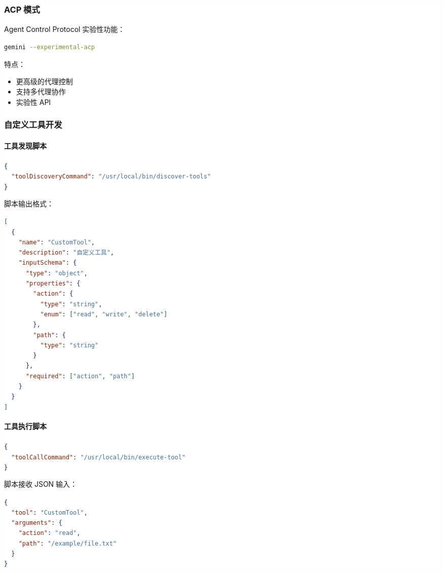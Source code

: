 ### ACP 模式

Agent Control Protocol 实验性功能：

```bash
gemini --experimental-acp
```

特点：
- 更高级的代理控制
- 支持多代理协作
- 实验性 API

### 自定义工具开发

#### 工具发现脚本

```json
{
  "toolDiscoveryCommand": "/usr/local/bin/discover-tools"
}
```

脚本输出格式：
```json
[
  {
    "name": "CustomTool",
    "description": "自定义工具",
    "inputSchema": {
      "type": "object",
      "properties": {
        "action": {
          "type": "string",
          "enum": ["read", "write", "delete"]
        },
        "path": {
          "type": "string"
        }
      },
      "required": ["action", "path"]
    }
  }
]
```

#### 工具执行脚本

```json
{
  "toolCallCommand": "/usr/local/bin/execute-tool"
}
```

脚本接收 JSON 输入：
```json
{
  "tool": "CustomTool",
  "arguments": {
    "action": "read",
    "path": "/example/file.txt"
  }
}
```
